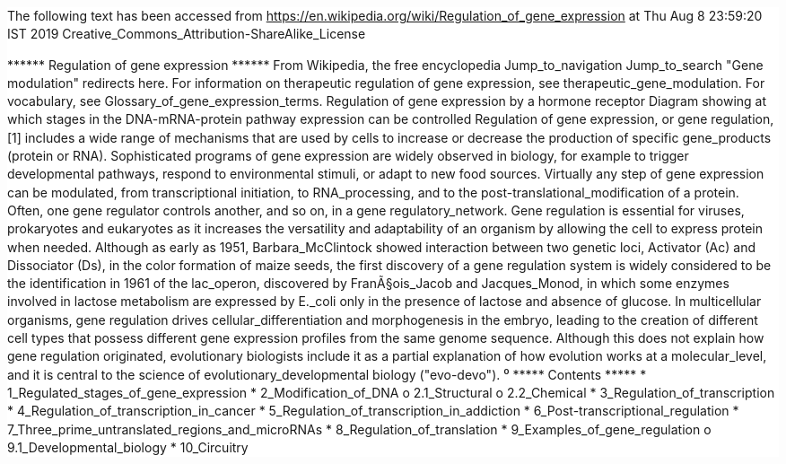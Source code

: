 The following text has been accessed from https://en.wikipedia.org/wiki/Regulation_of_gene_expression at Thu Aug 8 23:59:20 IST 2019
Creative_Commons_Attribution-ShareAlike_License





















****** Regulation of gene expression ******
From Wikipedia, the free encyclopedia
Jump_to_navigation Jump_to_search
"Gene modulation" redirects here. For information on therapeutic regulation of
gene expression, see therapeutic_gene_modulation.
For vocabulary, see Glossary_of_gene_expression_terms.
Regulation of gene expression by a hormone receptor
Diagram showing at which stages in the DNA-mRNA-protein pathway expression can
be controlled
Regulation of gene expression, or gene regulation,[1] includes a wide range of
mechanisms that are used by cells to increase or decrease the production of
specific gene_products (protein or RNA). Sophisticated programs of gene
expression are widely observed in biology, for example to trigger developmental
pathways, respond to environmental stimuli, or adapt to new food sources.
Virtually any step of gene expression can be modulated, from transcriptional
initiation, to RNA_processing, and to the post-translational_modification of a
protein. Often, one gene regulator controls another, and so on, in a gene
regulatory_network.
Gene regulation is essential for viruses, prokaryotes and eukaryotes as it
increases the versatility and adaptability of an organism by allowing the cell
to express protein when needed. Although as early as 1951, Barbara_McClintock
showed interaction between two genetic loci, Activator (Ac) and Dissociator
(Ds), in the color formation of maize seeds, the first discovery of a gene
regulation system is widely considered to be the identification in 1961 of the
lac_operon, discovered by FranÃ§ois_Jacob and Jacques_Monod, in which some
enzymes involved in lactose metabolism are expressed by E._coli only in the
presence of lactose and absence of glucose.
In multicellular organisms, gene regulation drives cellular_differentiation and
morphogenesis in the embryo, leading to the creation of different cell types
that possess different gene expression profiles from the same genome sequence.
Although this does not explain how gene regulation originated, evolutionary
biologists include it as a partial explanation of how evolution works at a
molecular_level, and it is central to the science of evolutionary_developmental
biology ("evo-devo").
⁰
***** Contents *****
    * 1_Regulated_stages_of_gene_expression
    * 2_Modification_of_DNA
          o 2.1_Structural
          o 2.2_Chemical
    * 3_Regulation_of_transcription
    * 4_Regulation_of_transcription_in_cancer
    * 5_Regulation_of_transcription_in_addiction
    * 6_Post-transcriptional_regulation
    * 7_Three_prime_untranslated_regions_and_microRNAs
    * 8_Regulation_of_translation
    * 9_Examples_of_gene_regulation
          o 9.1_Developmental_biology
    * 10_Circuitry